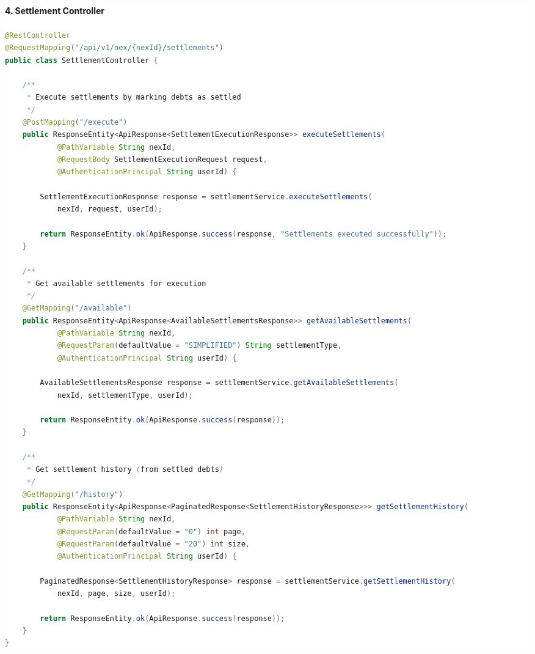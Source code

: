 #### **4. Settlement Controller**

```java
@RestController
@RequestMapping("/api/v1/nex/{nexId}/settlements")
public class SettlementController {

    /**
     * Execute settlements by marking debts as settled
     */
    @PostMapping("/execute")
    public ResponseEntity<ApiResponse<SettlementExecutionResponse>> executeSettlements(
            @PathVariable String nexId,
            @RequestBody SettlementExecutionRequest request,
            @AuthenticationPrincipal String userId) {

        SettlementExecutionResponse response = settlementService.executeSettlements(
            nexId, request, userId);

        return ResponseEntity.ok(ApiResponse.success(response, "Settlements executed successfully"));
    }

    /**
     * Get available settlements for execution
     */
    @GetMapping("/available")
    public ResponseEntity<ApiResponse<AvailableSettlementsResponse>> getAvailableSettlements(
            @PathVariable String nexId,
            @RequestParam(defaultValue = "SIMPLIFIED") String settlementType,
            @AuthenticationPrincipal String userId) {

        AvailableSettlementsResponse response = settlementService.getAvailableSettlements(
            nexId, settlementType, userId);

        return ResponseEntity.ok(ApiResponse.success(response));
    }

    /**
     * Get settlement history (from settled debts)
     */
    @GetMapping("/history")
    public ResponseEntity<ApiResponse<PaginatedResponse<SettlementHistoryResponse>>> getSettlementHistory(
            @PathVariable String nexId,
            @RequestParam(defaultValue = "0") int page,
            @RequestParam(defaultValue = "20") int size,
            @AuthenticationPrincipal String userId) {

        PaginatedResponse<SettlementHistoryResponse> response = settlementService.getSettlementHistory(
            nexId, page, size, userId);

        return ResponseEntity.ok(ApiResponse.success(response));
    }
}
```
